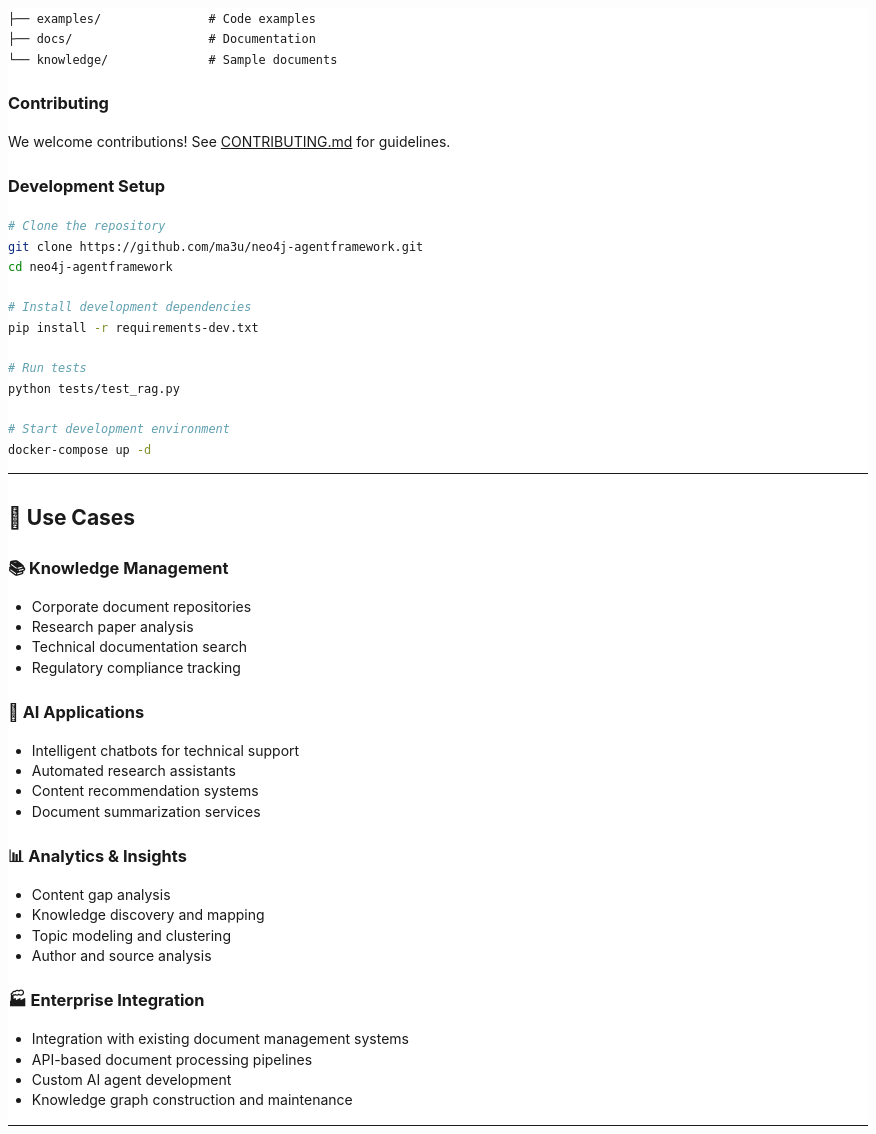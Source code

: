 ```
├── examples/               # Code examples
├── docs/                   # Documentation
└── knowledge/              # Sample documents
```

### Contributing
We welcome contributions! See [CONTRIBUTING.md](CONTRIBUTING.md) for guidelines.

### Development Setup
```bash
# Clone the repository
git clone https://github.com/ma3u/neo4j-agentframework.git
cd neo4j-agentframework

# Install development dependencies
pip install -r requirements-dev.txt

# Run tests
python tests/test_rag.py

# Start development environment
docker-compose up -d
```

---

## 🎯 Use Cases

### 📚 **Knowledge Management**
- Corporate document repositories
- Research paper analysis
- Technical documentation search
- Regulatory compliance tracking

### 🤖 **AI Applications**
- Intelligent chatbots for technical support
- Automated research assistants
- Content recommendation systems
- Document summarization services

### 📊 **Analytics & Insights**
- Content gap analysis
- Knowledge discovery and mapping
- Topic modeling and clustering
- Author and source analysis

### 🏭 **Enterprise Integration**
- Integration with existing document management systems
- API-based document processing pipelines
- Custom AI agent development
- Knowledge graph construction and maintenance

---